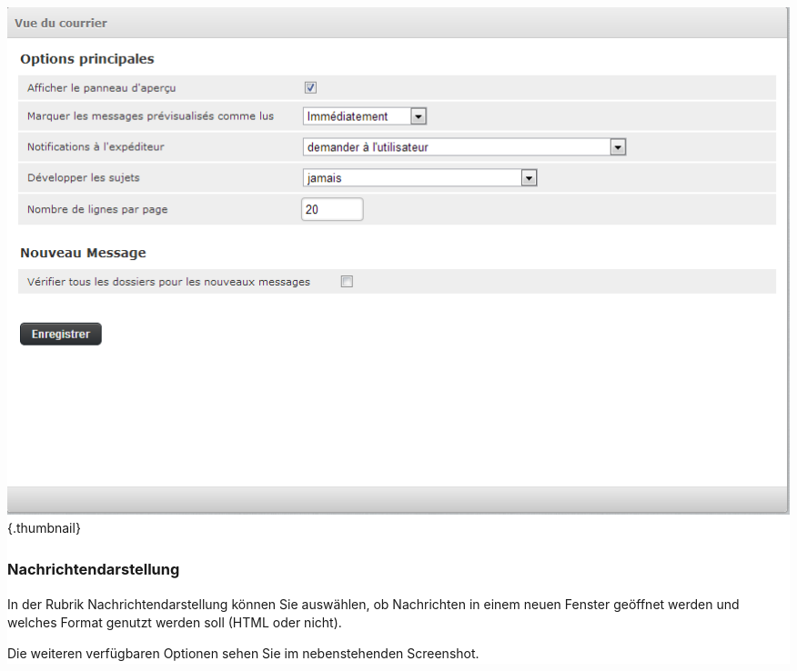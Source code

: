 ![](images/img_1292.jpg){.thumbnail}


### Nachrichtendarstellung
In der Rubrik Nachrichtendarstellung können Sie auswählen, ob Nachrichten in einem neuen Fenster geöffnet werden und welches Format genutzt werden soll (HTML oder nicht).

Die weiteren verfügbaren Optionen sehen Sie im nebenstehenden Screenshot.
